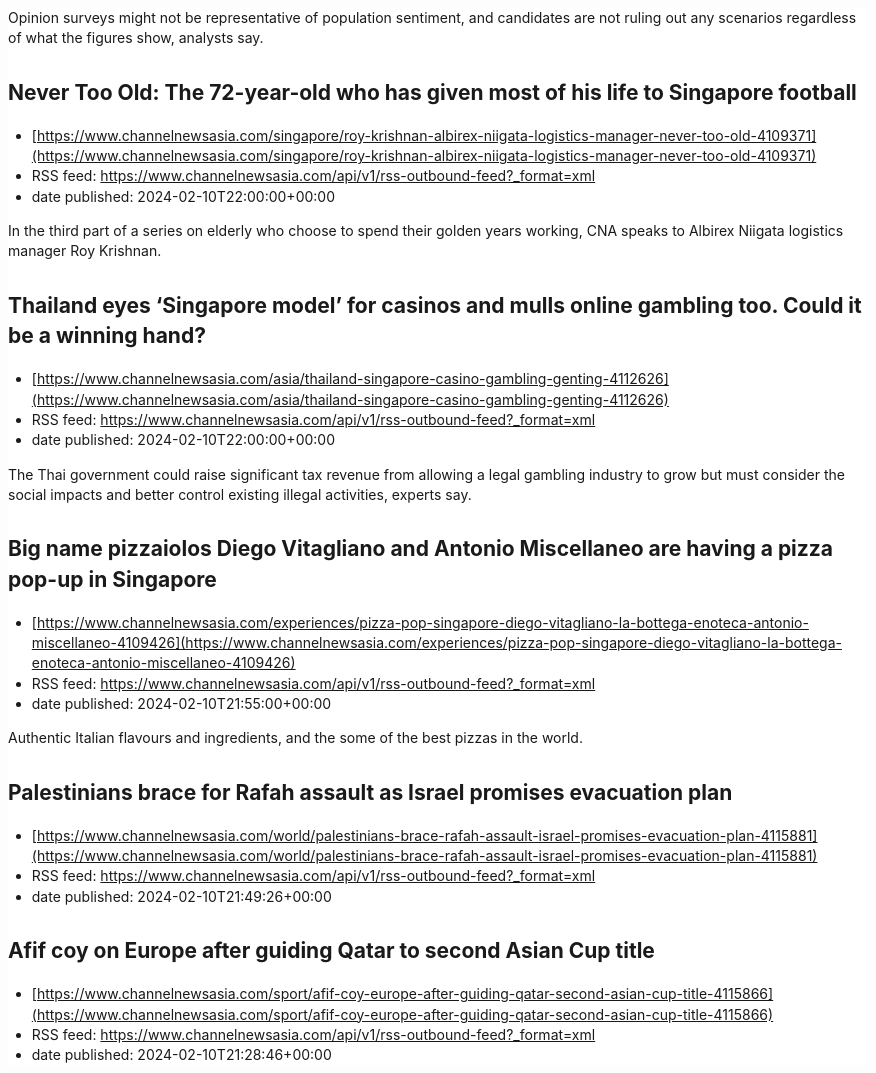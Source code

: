 Opinion surveys might not be representative of population sentiment, and candidates are not ruling out any scenarios regardless of what the figures show, analysts say.

## Never Too Old: The 72-year-old who has given most of his life to Singapore football
 - [https://www.channelnewsasia.com/singapore/roy-krishnan-albirex-niigata-logistics-manager-never-too-old-4109371](https://www.channelnewsasia.com/singapore/roy-krishnan-albirex-niigata-logistics-manager-never-too-old-4109371)
 - RSS feed: https://www.channelnewsasia.com/api/v1/rss-outbound-feed?_format=xml
 - date published: 2024-02-10T22:00:00+00:00

In the third part of a series on elderly who choose to spend their golden years working, CNA speaks to Albirex Niigata logistics manager Roy Krishnan.

## Thailand eyes ‘Singapore model’ for casinos and mulls online gambling too. Could it be a winning hand?
 - [https://www.channelnewsasia.com/asia/thailand-singapore-casino-gambling-genting-4112626](https://www.channelnewsasia.com/asia/thailand-singapore-casino-gambling-genting-4112626)
 - RSS feed: https://www.channelnewsasia.com/api/v1/rss-outbound-feed?_format=xml
 - date published: 2024-02-10T22:00:00+00:00

The Thai government could raise significant tax revenue from allowing a legal gambling industry to grow but must consider the social impacts and better control existing illegal activities, experts say.

## Big name pizzaiolos Diego Vitagliano and Antonio Miscellaneo are having a pizza pop-up in Singapore
 - [https://www.channelnewsasia.com/experiences/pizza-pop-singapore-diego-vitagliano-la-bottega-enoteca-antonio-miscellaneo-4109426](https://www.channelnewsasia.com/experiences/pizza-pop-singapore-diego-vitagliano-la-bottega-enoteca-antonio-miscellaneo-4109426)
 - RSS feed: https://www.channelnewsasia.com/api/v1/rss-outbound-feed?_format=xml
 - date published: 2024-02-10T21:55:00+00:00

Authentic Italian flavours and ingredients, and the some of the best pizzas in the world.

## Palestinians brace for Rafah assault as Israel promises evacuation plan
 - [https://www.channelnewsasia.com/world/palestinians-brace-rafah-assault-israel-promises-evacuation-plan-4115881](https://www.channelnewsasia.com/world/palestinians-brace-rafah-assault-israel-promises-evacuation-plan-4115881)
 - RSS feed: https://www.channelnewsasia.com/api/v1/rss-outbound-feed?_format=xml
 - date published: 2024-02-10T21:49:26+00:00



## Afif coy on Europe after guiding Qatar to second Asian Cup title
 - [https://www.channelnewsasia.com/sport/afif-coy-europe-after-guiding-qatar-second-asian-cup-title-4115866](https://www.channelnewsasia.com/sport/afif-coy-europe-after-guiding-qatar-second-asian-cup-title-4115866)
 - RSS feed: https://www.channelnewsasia.com/api/v1/rss-outbound-feed?_format=xml
 - date published: 2024-02-10T21:28:46+00:00
